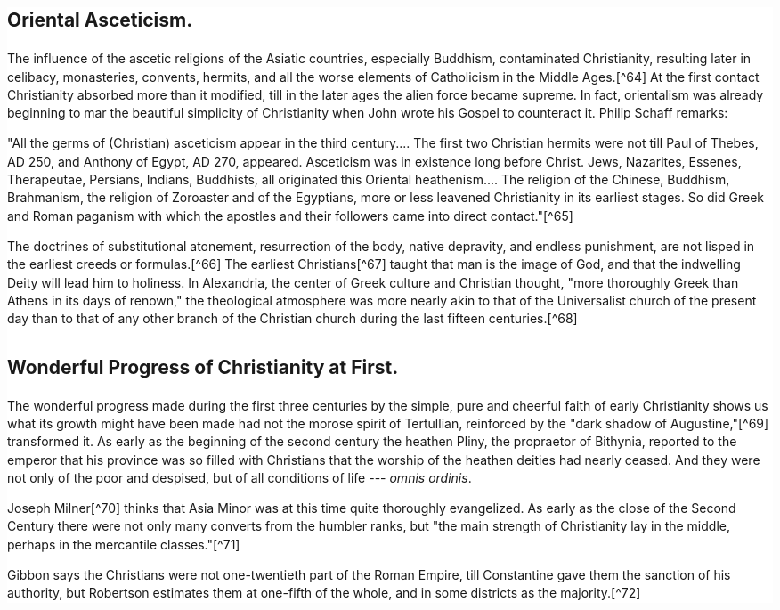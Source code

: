 ## Oriental Asceticism.

The influence of the ascetic religions of the Asiatic countries,
especially Buddhism, contaminated Christianity, resulting later in
celibacy, monasteries, convents, hermits, and all the worse elements of
Catholicism in the Middle Ages.[^64] At the first contact Christianity
absorbed more than it modified, till in the later ages the alien force
became supreme. In fact, orientalism was already beginning to mar the
beautiful simplicity of Christianity when John wrote his Gospel to
counteract it. Philip Schaff remarks:

"All the germs of (Christian) asceticism appear in the third century....
The first two Christian hermits were not till Paul of Thebes, AD 250,
and Anthony of Egypt, AD 270, appeared. Asceticism was in existence long
before Christ. Jews, Nazarites, Essenes, Therapeutae, Persians, Indians,
Buddhists, all originated this Oriental heathenism.... The religion of
the Chinese, Buddhism, Brahmanism, the religion of Zoroaster and of the
Egyptians, more or less leavened Christianity in its earliest stages. So
did Greek and Roman paganism with which the apostles and their followers
came into direct contact."[^65]

The doctrines of substitutional atonement, resurrection of the body,
native depravity, and endless punishment, are not lisped in the earliest
creeds or formulas.[^66] The earliest Christians[^67] taught that man is
the image of God, and that the indwelling Deity will lead him to
holiness. In Alexandria, the center of Greek culture and Christian
thought, \"more thoroughly Greek than Athens in its days of renown,\"
the theological atmosphere was more nearly akin to that of the
Universalist church of the present day than to that of any other branch
of the Christian church during the last fifteen centuries.[^68]

## Wonderful Progress of Christianity at First.

The wonderful progress made during the first three centuries by the
simple, pure and cheerful faith of early Christianity shows us what its
growth might have been made had not the morose spirit of Tertullian,
reinforced by the "dark shadow of Augustine,"[^69] transformed it. As
early as the beginning of the second century the heathen Pliny, the
propraetor of Bithynia, reported to the emperor that his province was so
filled with Christians that the worship of the heathen deities had
nearly ceased. And they were not only of the poor and despised, but of
all conditions of life --- *omnis ordinis*.

Joseph Milner[^70] thinks that Asia Minor was at this time quite
thoroughly evangelized. As early as the close of the Second Century
there were not only many converts from the humbler ranks, but "the main
strength of Christianity lay in the middle, perhaps in the mercantile
classes."[^71]

Gibbon says the Christians were not one-twentieth part of the Roman
Empire, till Constantine gave them the sanction of his authority, but
Robertson estimates them at one-fifth of the whole, and in some
districts as the majority.[^72]
